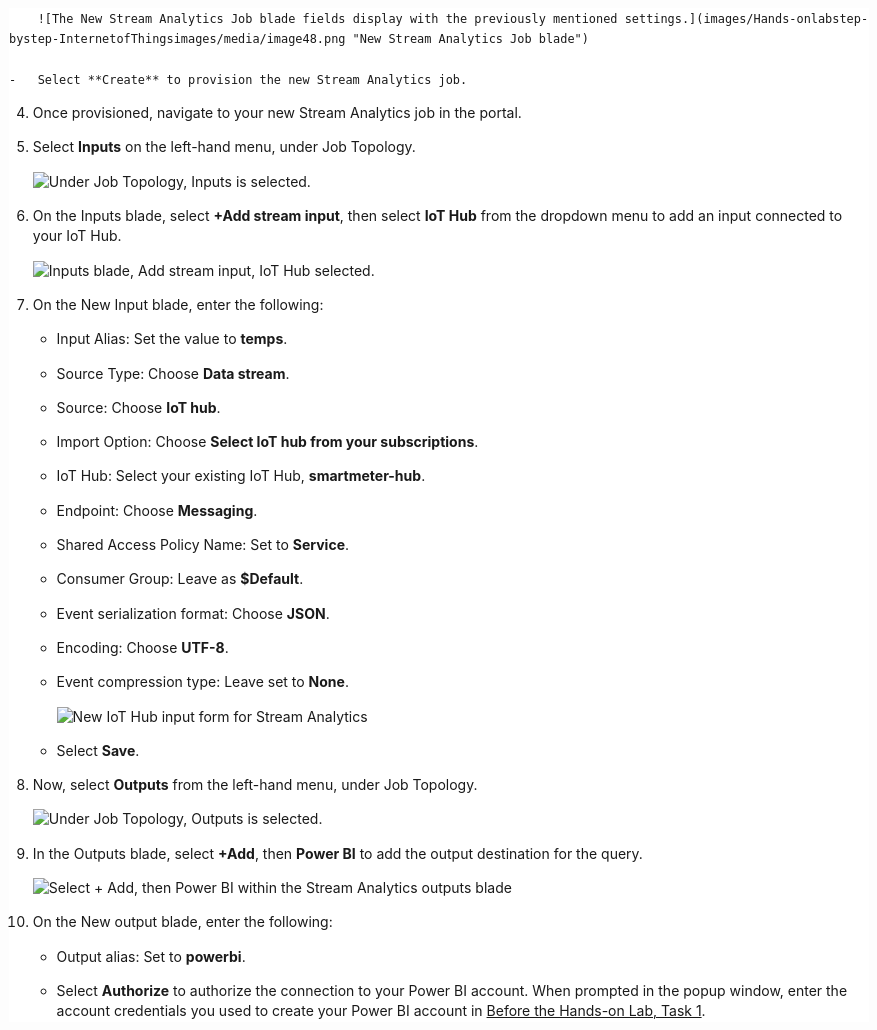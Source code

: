         ![The New Stream Analytics Job blade fields display with the previously mentioned settings.](images/Hands-onlabstep-bystep-InternetofThingsimages/media/image48.png "New Stream Analytics Job blade")

    -   Select **Create** to provision the new Stream Analytics job.

4.  Once provisioned, navigate to your new Stream Analytics job in the portal.

5.  Select **Inputs** on the left-hand menu, under Job Topology.

    ![Under Job Topology, Inputs is selected.](images/Hands-onlabstep-bystep-InternetofThingsimages/media/image49.png "Job Topology section")

6.  On the Inputs blade, select **+Add stream input**, then select **IoT Hub** from the dropdown menu to add an input connected to your IoT Hub.
    
    ![Inputs blade, Add stream input, IoT Hub selected.](images/Hands-onlabstep-bystep-InternetofThingsimages/media/image50.png "Inputs blade IoT Hub")

7.  On the New Input blade, enter the following:

    -   Input Alias: Set the value to **temps**.

    -   Source Type: Choose **Data stream**.

    -   Source: Choose **IoT hub**.

    -   Import Option: Choose **Select IoT hub from your subscriptions**.

    -   IoT Hub: Select your existing IoT Hub, **smartmeter-hub**.

    -   Endpoint: Choose **Messaging**.

    -   Shared Access Policy Name: Set to **Service**.

    -   Consumer Group: Leave as **\$Default**.

    -   Event serialization format: Choose **JSON**.

    -   Encoding: Choose **UTF-8**.

    -   Event compression type: Leave set to **None**.

        ![New IoT Hub input form for Stream Analytics](images/Hands-onlabstep-bystep-InternetofThingsimages/media/image51.png "IoT Hub blade")

    -   Select **Save**.

8.  Now, select **Outputs** from the left-hand menu, under Job Topology.

    ![Under Job Topology, Outputs is selected.](images/Hands-onlabstep-bystep-InternetofThingsimages/media/image52.png "Job Topology Section")

9.  In the Outputs blade, select **+Add**, then **Power BI** to add the output destination for the query.
    
    ![Select + Add, then Power BI within the Stream Analytics outputs blade](images/Hands-onlabstep-bystep-InternetofThingsimages/media/image53.png "Add Power Bit")

10. On the New output blade, enter the following:

    -   Output alias: Set to **powerbi**.

    -   Select **Authorize** to authorize the connection to your Power BI account. When prompted in the popup window, enter the account credentials you used to create your Power BI account in [Before the Hands-on Lab, Task 1](#task-1-provision-power-bi).
